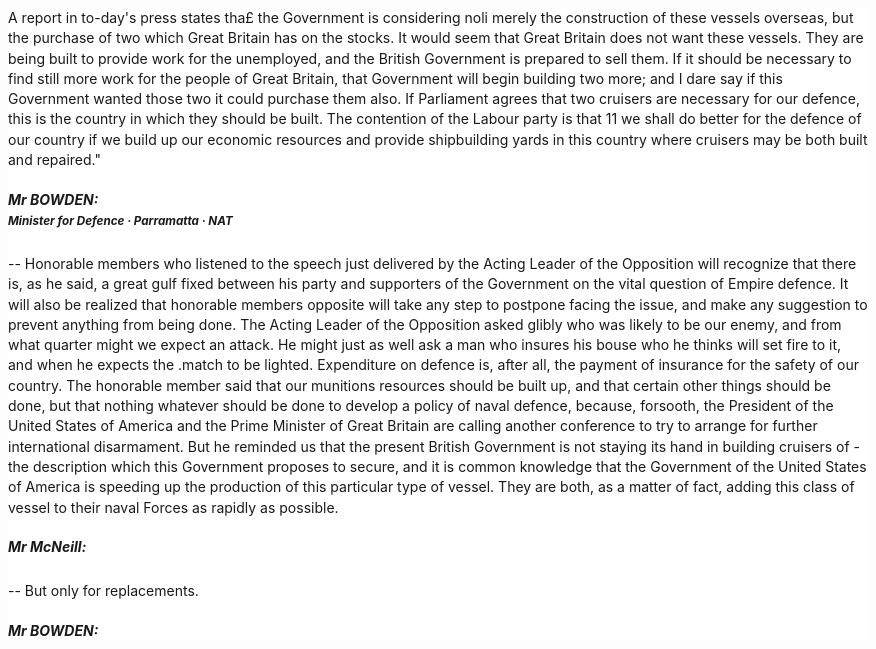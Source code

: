 A report in to-day's press states tha£ the Government is considering noli merely the construction of these vessels overseas, but the purchase of two which Great Britain has on the stocks. It would seem that Great Britain does not want these vessels. They are being built to provide work for the unemployed, and the British Government is prepared to sell them. If it should be necessary to find still more work for the people of Great Britain, that Government will begin building two more; and I dare say if this Government wanted those two it could purchase them also. If Parliament agrees that two cruisers are necessary for our defence, this is the country in which they should be built. The contention of the Labour party is that 11 we shall do better for the defence of our country if we build up our economic resources and provide shipbuilding yards in this country where cruisers may be both built and repaired." 

##### Mr BOWDEN:<br><small class="text-muted">Minister for Defence &middot; Parramatta &middot; NAT</small>

--  Honorable members who listened to the speech just delivered by the Acting Leader of the Opposition will recognize that there is, as he said, a great gulf fixed between his party and supporters of the Government on the vital question of Empire defence. It will also be realized that honorable members opposite will take any step to postpone facing the issue, and make any suggestion to prevent anything from being done. The Acting Leader of the Opposition asked glibly who was likely to be our enemy, and from what quarter might we expect an attack. He might just as well ask a man who insures his bouse who he thinks will set fire to it, and when he expects the .match to be lighted. Expenditure on defence is, after all, the payment of insurance for the safety of our country. The honorable member said that our munitions resources should be built up, and that certain other things should be done, but that nothing whatever should be done to develop a policy of naval defence, because, forsooth, the  President  of the United States of America and the Prime Minister of Great Britain are calling another conference to try to arrange for further international disarmament. But he reminded us that the present British Government is not staying its hand in building cruisers of -the description which this Government proposes to secure, and it is common knowledge that the Government of the United States of America is speeding up the production of this particular type of vessel. They are both, as a matter of fact, adding this class of vessel to their naval Forces as rapidly as possible. 

##### Mr McNeill:

--  But only for replacements. 

##### Mr BOWDEN:
